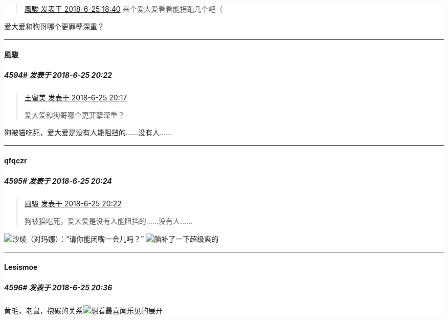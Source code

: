

<blockquote><a href="httphttps://bbs.saraba1st.com/2b/forum.php?mod=redirect&amp;goto=findpost&amp;pid=40112665&amp;ptid=1553961" target="_blank">風駿 发表于 2018-6-25 18:40</a>
来个爱大爱看看能拐跑几个吧（</blockquote>
爱大爱和狗哥哪个更罪孽深重？







*****

####  風駿  
##### 4594#       发表于 2018-6-25 20:22



<blockquote><a href="httphttps://bbs.saraba1st.com/2b/forum.php?mod=redirect&amp;goto=findpost&amp;pid=40113720&amp;ptid=1553961" target="_blank">王留美 发表于 2018-6-25 20:17</a>

爱大爱和狗哥哪个更罪孽深重？</blockquote>
狗被猫吃死，爱大爱是没有人能阻挡的……没有人……







*****

####  qfqczr  
##### 4595#       发表于 2018-6-25 20:24



<blockquote><a href="httphttps://bbs.saraba1st.com/2b/forum.php?mod=redirect&amp;goto=findpost&amp;pid=40113757&amp;ptid=1553961" target="_blank">風駿 发表于 2018-6-25 20:22</a>

狗被猫吃死，爱大爱是没有人能阻挡的……没有人……</blockquote>
<img src="https://static.saraba1st.com/image/smiley/carton2017/019.png" referrerpolicy="no-referrer">沙绫（对玛娜）：“请你能闭嘴一会儿吗？”
<img src="https://static.saraba1st.com/image/smiley/carton2017/019.png" referrerpolicy="no-referrer">脑补了一下超级爽的







*****

####  Lesismoe  
##### 4596#       发表于 2018-6-25 20:36




黄毛，老鼠，抱碳的关系<img src="https://static.saraba1st.com/image/smiley/face2017/062.gif" referrerpolicy="no-referrer">想看最喜闻乐见的展开



